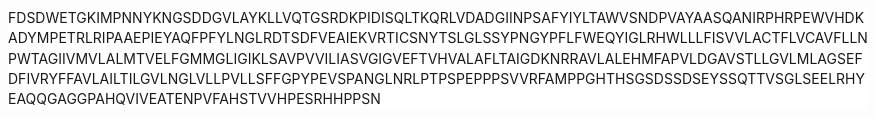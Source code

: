 </span><span>F</span><span>D</span><span>S</span><span>D</span><span>W</span><span>E</span><span>T</span><span>G</span><span>K</span><span>I</span><span>M</span><span>P</span><span>N</span><span>N</span><span>Y</span><span>K</span><span>N</span><span>G</span><span>S</span><span>D</span><span>D</span><span>G</span><span>V</span><span>L</span><span>A</span><span>Y</span><span>K</span><span>L</span><span>L</span><span>V</span><span>Q</span><span>T</span><span>G</span><span>S</span><span>R</span><span>D</span><span>K</span><span>P</span><span>I</span><span>D</span><span>I</span><span>S</span><span>Q</span><span>L</span><span>T</span><span>K</span><span>Q</span><span>R</span><span>L</span><span>V</span><span>D</span><span>A</span><span>D</span><span>G</span><span>I</span><span>I</span><span>N</span><span>P</span><span>S</span><span>A</span><span>F</span><span>Y</span><span>I</span><span>Y</span><span>L</span><span>T</span><span>A</span><span>W</span><span>V</span><span>S</span><span>N</span><span>D</span><span>P</span><span>V</span><span>A</span><span>Y</span><span>A</span><span>A</span><span>S</span><span>Q</span><span>A</span><span>N</span><span>I</span><span>R</span><span>P</span><span>H</span><span>R</span><span>P</span><span>E</span><span>W</span><span>V</span><span>H</span><span>D</span><span>K</span><span>A</span><span>D</span><span>Y</span><span>M</span><span>P</span><span>E</span><span>T</span><span>R</span><span>L</span><span>R</span><span>I</span><span>P</span><span>A</span><span>A</span><span>E</span><span>P</span><span>I</span><span>E</span><span>Y</span><span>A</span><span>Q</span><span>F</span><span>P</span><span>F</span><span>Y</span><span>L</span><span>N</span><span>G</span><span>L</span><span>R</span><span>D</span><span>T</span><span>S</span><span>D</span><span>F</span><span>V</span><span>E</span><span>A</span><span>I</span><span>E</span><span>K</span><span>V</span><span>R</span><span>T</span><span>I</span><span>C</span><span>S</span><span>N</span><span>Y</span><span>T</span><span>S</span><span>L</span><span>G</span><span>L</span><span>S</span><span>S</span><span>Y</span><span>P</span><span>N</span><span>G</span><span>Y</span><span>P</span><span>F</span><span>L</span><span>F</span><span>W</span><span>E</span><span>Q</span><span>Y</span><span>I</span><span>G</span><span>L</span><span>R</span><span>H</span><span>W</span><span>L</span><span>L</span><span>L</span><span>F</span><span>I</span><span>S</span><span>V</span><span>V</span><span>L</span><span>A</span><span>C</span><span>T</span><span>F</span><span>L</span><span>V</span><span>C</span><span>A</span><span>V</span><span>F</span><span>L</span><span>L</span><span>N</span><span>P</span><span>W</span><span>T</span><span>A</span><span>G</span><span>I</span><span>I</span><span>V</span><span>M</span><span>V</span><span>L</span><span>A</span><span>L</span><span>M</span><span>T</span><span>V</span><span>E</span><span>L</span><span>F</span><span>G</span><span>M</span><span>M</span><span>G</span><span>L</span><span>I</span><span>G</span><span>I</span><span>K</span><span>L</span><span>S</span><span>A</span><span>V</span><span>P</span><span>V</span><span>V</span><span>I</span><span>L</span><span>I</span><span>A</span><span>S</span><span>V</span><span>G</span><span>I</span><span>G</span><span>V</span><span>E</span><span>F</span><span>T</span><span>V</span><span>H</span><span>V</span><span>A</span><span>L</span><span>A</span><span>F</span><span>L</span><span>T</span><span>A</span><span>I</span><span>G</span><span>D</span><span>K</span><span>N</span><span>R</span><span>R</span><span>A</span><span>V</span><span>L</span><span>A</span><span>L</span><span>E</span><span>H</span><span>M</span><span>F</span><span>A</span><span>P</span><span>V</span><span>L</span><span>D</span><span>G</span><span>A</span><span>V</span><span>S</span><span>T</span><span>L</span><span>L</span><span>G</span><span>V</span><span>L</span><span>M</span><span>L</span><span>A</span><span>G</span><span>S</span><span>E</span><span>F</span><span>D</span><span>F</span><span>I</span><span>V</span><span>R</span><span>Y</span><span>F</span><span>F</span><span>A</span><span>V</span><span>L</span><span>A</span><span>I</span><span>L</span><span>T</span><span>I</span><span>L</span><span>G</span><span>V</span><span>L</span><span>N</span><span>G</span><span>L</span><span>V</span><span>L</span><span>L</span><span>P</span><span>V</span><span>L</span><span>L</span><span>S</span><span>F</span><span>F</span><span>G</span><span>P</span><span>Y</span><span>P</span><span>E</span><span>V</span><span>S</span><span>P</span><span>A</span><span>N</span><span>G</span><span>L</span><span>N</span><span>R</span><span>L</span><span>P</span><span>T</span><span>P</span><span>S</span><span>P</span><span>E</span><span>P</span><span>P</span><span>P</span><span>S</span><span>V</span><span>V</span><span>R</span><span>F</span><span>A</span><span>M</span><span>P</span><span>P</span><span>G</span><span>H</span><span>T</span><span>H</span><span>S</span><span>G</span><span>S</span><span>D</span><span>S</span><span>S</span><span>D</span><span>S</span><span>E</span><span>Y</span><span>S</span><span>S</span><span>Q</span><span>T</span><span>T</span><span>V</span><span>S</span><span>G</span><span>L</span><span>S</span><span>E</span><span>E</span><span>L</span><span>R</span><span>H</span><span>Y</span><span>E</span><span>A</span><span>Q</span><span>Q</span><span>G</span><span>A</span><span>G</span><span>G</span><span>P</span><span>A</span><span>H</span><span>Q</span><span>V</span><span>I</span><span>V</span><span>E</span><span>A</span><span>T</span><span>E</span><span>N</span><span>P</span><span>V</span><span>F</span><span>A</span><span>H</span><span>S</span><span>T</span><span>V</span><span>V</span><span>H</span><span>P</span><span>E</span><span>S</span><span>R</span><span>H</span><span>H</span><span>P</span><span>P</span><span>S</span><span>N</span>